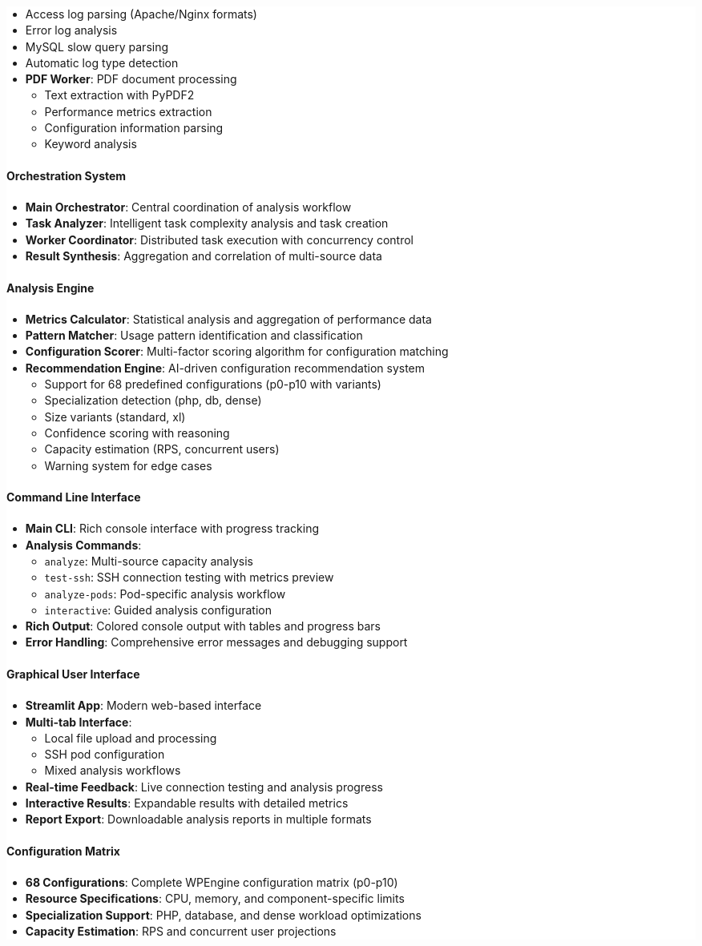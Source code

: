   - Access log parsing (Apache/Nginx formats)
  - Error log analysis
  - MySQL slow query parsing
  - Automatic log type detection
- **PDF Worker**: PDF document processing
  - Text extraction with PyPDF2
  - Performance metrics extraction
  - Configuration information parsing
  - Keyword analysis

#### Orchestration System
- **Main Orchestrator**: Central coordination of analysis workflow
- **Task Analyzer**: Intelligent task complexity analysis and task creation
- **Worker Coordinator**: Distributed task execution with concurrency control
- **Result Synthesis**: Aggregation and correlation of multi-source data

#### Analysis Engine
- **Metrics Calculator**: Statistical analysis and aggregation of performance data
- **Pattern Matcher**: Usage pattern identification and classification
- **Configuration Scorer**: Multi-factor scoring algorithm for configuration matching
- **Recommendation Engine**: AI-driven configuration recommendation system
  - Support for 68 predefined configurations (p0-p10 with variants)
  - Specialization detection (php, db, dense)
  - Size variants (standard, xl)
  - Confidence scoring with reasoning
  - Capacity estimation (RPS, concurrent users)
  - Warning system for edge cases

#### Command Line Interface
- **Main CLI**: Rich console interface with progress tracking
- **Analysis Commands**: 
  - `analyze`: Multi-source capacity analysis
  - `test-ssh`: SSH connection testing with metrics preview
  - `analyze-pods`: Pod-specific analysis workflow
  - `interactive`: Guided analysis configuration
- **Rich Output**: Colored console output with tables and progress bars
- **Error Handling**: Comprehensive error messages and debugging support

#### Graphical User Interface
- **Streamlit App**: Modern web-based interface
- **Multi-tab Interface**: 
  - Local file upload and processing
  - SSH pod configuration
  - Mixed analysis workflows
- **Real-time Feedback**: Live connection testing and analysis progress
- **Interactive Results**: Expandable results with detailed metrics
- **Report Export**: Downloadable analysis reports in multiple formats

#### Configuration Matrix
- **68 Configurations**: Complete WPEngine configuration matrix (p0-p10)
- **Resource Specifications**: CPU, memory, and component-specific limits
- **Specialization Support**: PHP, database, and dense workload optimizations
- **Capacity Estimation**: RPS and concurrent user projections
